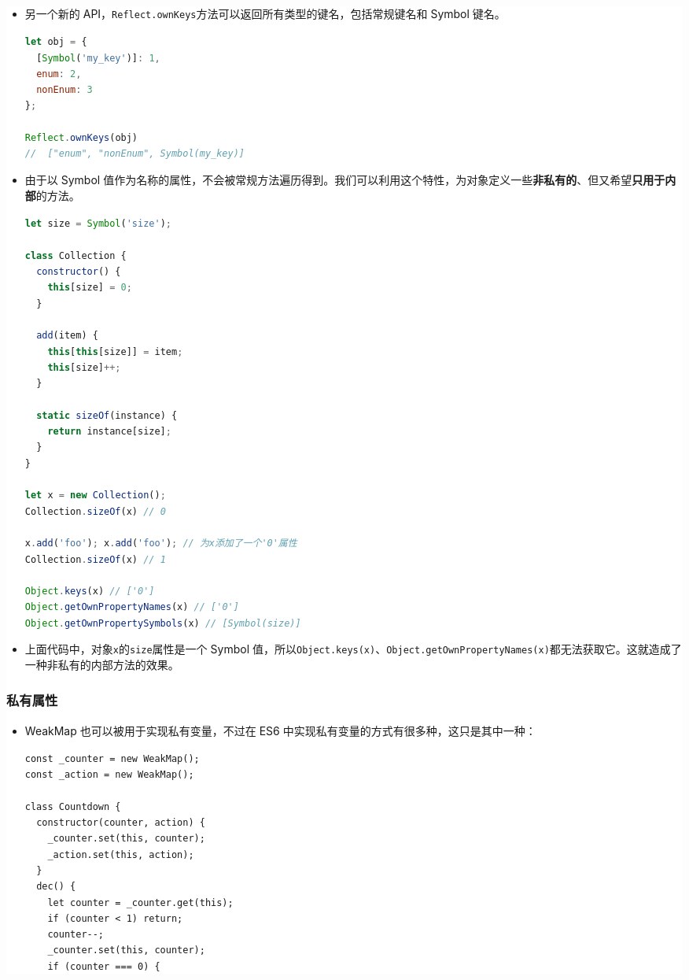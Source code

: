 
- 另一个新的 API，`Reflect.ownKeys`方法可以返回所有类型的键名，包括常规键名和 Symbol 键名。

  ```javascript
  let obj = {
    [Symbol('my_key')]: 1,
    enum: 2,
    nonEnum: 3
  };
  
  Reflect.ownKeys(obj)
  //  ["enum", "nonEnum", Symbol(my_key)]
  ```

- 由于以 Symbol 值作为名称的属性，不会被常规方法遍历得到。我们可以利用这个特性，为对象定义一些**非私有的**、但又希望**只用于内部**的方法。

  ```javascript
  let size = Symbol('size');
  
  class Collection {
    constructor() {
      this[size] = 0;
    }
  
    add(item) {
      this[this[size]] = item;
      this[size]++;
    }
  
    static sizeOf(instance) {
      return instance[size];
    }
  }
  
  let x = new Collection();
  Collection.sizeOf(x) // 0
  
  x.add('foo'); x.add('foo'); // 为x添加了一个'0'属性
  Collection.sizeOf(x) // 1
  
  Object.keys(x) // ['0']
  Object.getOwnPropertyNames(x) // ['0']
  Object.getOwnPropertySymbols(x) // [Symbol(size)]
  ```

- 上面代码中，对象`x`的`size`属性是一个 Symbol 值，所以`Object.keys(x)`、`Object.getOwnPropertyNames(x)`都无法获取它。这就造成了一种非私有的内部方法的效果。

### 私有属性

+ WeakMap 也可以被用于实现私有变量，不过在 ES6 中实现私有变量的方式有很多种，这只是其中一种：

  ```
  const _counter = new WeakMap();
  const _action = new WeakMap();
  
  class Countdown {
    constructor(counter, action) {
      _counter.set(this, counter);
      _action.set(this, action);
    }
    dec() {
      let counter = _counter.get(this);
      if (counter < 1) return;
      counter--;
      _counter.set(this, counter);
      if (counter === 0) {
  ```